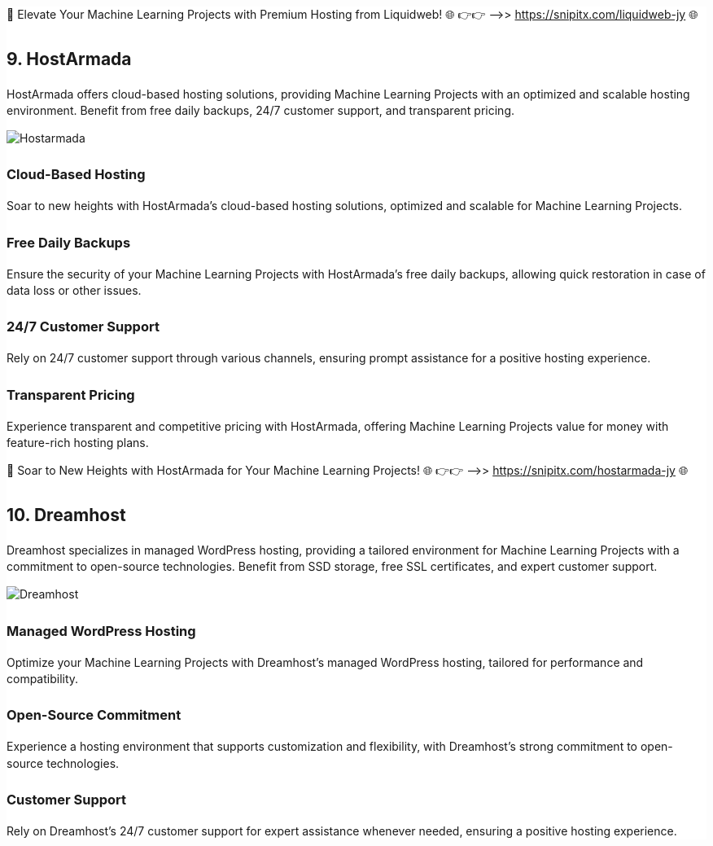 🚀 Elevate Your Machine Learning Projects with Premium Hosting from Liquidweb! 🌐
👉👉 -->> https://snipitx.com/liquidweb-jy 🌐

## 9. HostArmada

HostArmada offers cloud-based hosting solutions, providing Machine Learning Projects with an optimized and scalable hosting environment. Benefit from free daily backups, 24/7 customer support, and transparent pricing.

![Hostarmada](https://i.imgur.com/KFbdf3o.jpeg "Hostarmada Hosting")

### Cloud-Based Hosting
Soar to new heights with HostArmada’s cloud-based hosting solutions, optimized and scalable for Machine Learning Projects.

### Free Daily Backups
Ensure the security of your Machine Learning Projects with HostArmada’s free daily backups, allowing quick restoration in case of data loss or other issues.

### 24/7 Customer Support
Rely on 24/7 customer support through various channels, ensuring prompt assistance for a positive hosting experience.

### Transparent Pricing
Experience transparent and competitive pricing with HostArmada, offering Machine Learning Projects value for money with feature-rich hosting plans.

🚀 Soar to New Heights with HostArmada for Your Machine Learning Projects! 🌐
👉👉 -->> https://snipitx.com/hostarmada-jy 🌐

## 10. Dreamhost

Dreamhost specializes in managed WordPress hosting, providing a tailored environment for Machine Learning Projects with a commitment to open-source technologies. Benefit from SSD storage, free SSL certificates, and expert customer support.

![Dreamhost](https://i.imgur.com/rXIg8ip.jpeg "Dreamhost Hosting")

### Managed WordPress Hosting
Optimize your Machine Learning Projects with Dreamhost’s managed WordPress hosting, tailored for performance and compatibility.

### Open-Source Commitment
Experience a hosting environment that supports customization and flexibility, with Dreamhost’s strong commitment to open-source technologies.

### Customer Support
Rely on Dreamhost’s 24/7 customer support for expert assistance whenever needed, ensuring a positive hosting experience.
